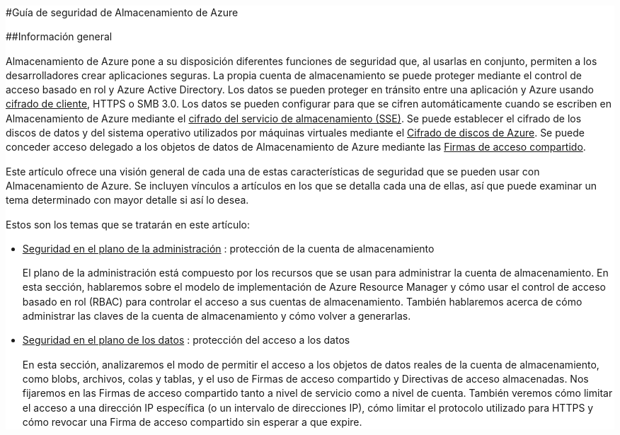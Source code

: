 <properties
    pageTitle="Guía de seguridad de Almacenamiento de Azure | Microsoft Azure"
    description="Detalles de los distintos métodos de seguridad de Almacenamiento de Azure, incluidos, entre otros, el control de acceso basado en rol, el Cifrado del servicio de almacenamiento, el Cifrado de cliente, SMB 3.0 y el Cifrado de discos de Azure."
    services="storage"
    documentationCenter=".net"
    authors="robinsh"
    manager="carmonm"
    editor="tysonn"/>

<tags
    ms.service="storage"
    ms.workload="storage"
    ms.tgt_pltfrm="na"
    ms.devlang="dotnet"
    ms.topic="article"
    ms.date="09/08/2016"
    ms.author="cbrooks;robinsh"/>


#<a name="azure-storage-security-guide"></a>Guía de seguridad de Almacenamiento de Azure

##<a name="overview"></a>Información general

Almacenamiento de Azure pone a su disposición diferentes funciones de seguridad que, al usarlas en conjunto, permiten a los desarrolladores crear aplicaciones seguras. La propia cuenta de almacenamiento se puede proteger mediante el control de acceso basado en rol y Azure Active Directory. Los datos se pueden proteger en tránsito entre una aplicación y Azure usando [cifrado de cliente](storage-client-side-encryption.md), HTTPS o SMB 3.0. Los datos se pueden configurar para que se cifren automáticamente cuando se escriben en Almacenamiento de Azure mediante el [cifrado del servicio de almacenamiento (SSE)](storage-service-encryption.md). Se puede establecer el cifrado de los discos de datos y del sistema operativo utilizados por máquinas virtuales mediante el [Cifrado de discos de Azure](../security/azure-security-disk-encryption.md). Se puede conceder acceso delegado a los objetos de datos de Almacenamiento de Azure mediante las [Firmas de acceso compartido](storage-dotnet-shared-access-signature-part-1.md).

Este artículo ofrece una visión general de cada una de estas características de seguridad que se pueden usar con Almacenamiento de Azure. Se incluyen vínculos a artículos en los que se detalla cada una de ellas, así que puede examinar un tema determinado con mayor detalle si así lo desea.

Estos son los temas que se tratarán en este artículo:

-   [Seguridad en el plano de la administración](#management-plane-security) : protección de la cuenta de almacenamiento

    El plano de la administración está compuesto por los recursos que se usan para administrar la cuenta de almacenamiento. En esta sección, hablaremos sobre el modelo de implementación de Azure Resource Manager y cómo usar el control de acceso basado en rol (RBAC) para controlar el acceso a sus cuentas de almacenamiento. También hablaremos acerca de cómo administrar las claves de la cuenta de almacenamiento y cómo volver a generarlas.

-   [Seguridad en el plano de los datos](#data-plane-security) : protección del acceso a los datos

    En esta sección, analizaremos el modo de permitir el acceso a los objetos de datos reales de la cuenta de almacenamiento, como blobs, archivos, colas y tablas, y el uso de Firmas de acceso compartido y Directivas de acceso almacenadas. Nos fijaremos en las Firmas de acceso compartido tanto a nivel de servicio como a nivel de cuenta. También veremos cómo limitar el acceso a una dirección IP específica (o un intervalo de direcciones IP), cómo limitar el protocolo utilizado para HTTPS y cómo revocar una Firma de acceso compartido sin esperar a que expire.

